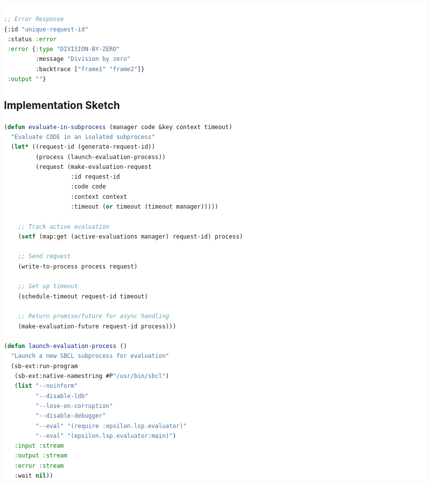 ```lisp

;; Error Response
{:id "unique-request-id"
 :status :error
 :error {:type "DIVISION-BY-ZERO"
         :message "Division by zero"
         :backtrace ["frame1" "frame2"]}
 :output ""}
```

## Implementation Sketch

```lisp
(defun evaluate-in-subprocess (manager code &key context timeout)
  "Evaluate CODE in an isolated subprocess"
  (let* ((request-id (generate-request-id))
         (process (launch-evaluation-process))
         (request (make-evaluation-request 
                   :id request-id
                   :code code
                   :context context
                   :timeout (or timeout (timeout manager)))))
    
    ;; Track active evaluation
    (setf (map:get (active-evaluations manager) request-id) process)
    
    ;; Send request
    (write-to-process process request)
    
    ;; Set up timeout
    (schedule-timeout request-id timeout)
    
    ;; Return promise/future for async handling
    (make-evaluation-future request-id process)))

(defun launch-evaluation-process ()
  "Launch a new SBCL subprocess for evaluation"
  (sb-ext:run-program 
   (sb-ext:native-namestring #P"/usr/bin/sbcl")
   (list "--noinform"
         "--disable-ldb"
         "--lose-on-corruption"
         "--disable-debugger"
         "--eval" "(require :epsilon.lsp.evaluator)"
         "--eval" "(epsilon.lsp.evaluator:main)")
   :input :stream
   :output :stream
   :error :stream
   :wait nil))
```
